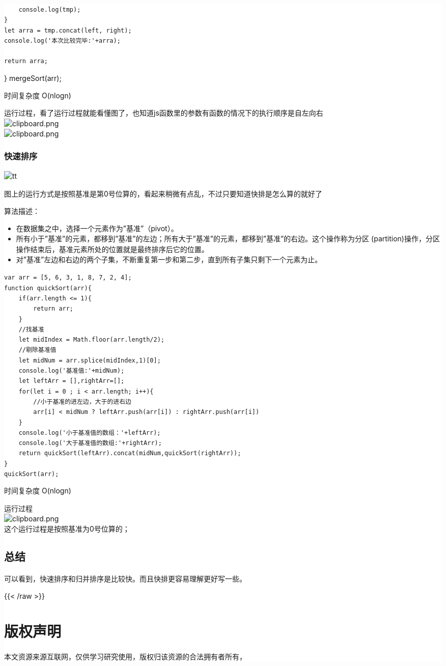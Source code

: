         console.log(tmp);
    }
    let arra = tmp.concat(left, right);
    console.log('本次比较完毕:'+arra);

    return arra;

}
mergeSort(arr);
</code></pre>
<p>时间复杂度 O(nlogn)</p>
<p>运行过程，看了运行过程就能看懂图了，也知道js函数里的参数有函数的情况下的执行顺序是自左向右<br><span class="img-wrap"><img data-src="/img/bVTcG4?w=346&amp;h=512" src="https://static.alili.tech/img/bVTcG4?w=346&amp;h=512" alt="clipboard.png" title="clipboard.png"></span><br><span class="img-wrap"><img data-src="/img/bVTcHi?w=362&amp;h=747" src="https://static.alili.tech/img/bVTcHi?w=362&amp;h=747" alt="clipboard.png" title="clipboard.png"></span></p>
<h3>快速排序</h3>
<p><span class="img-wrap"><img data-src="/img/remote/1460000014656127" src="https://static.alili.tech/img/remote/1460000014656127" alt="tt" title="tt"></span></p>
<p>图上的运行方式是按照基准是第0号位算的，看起来稍微有点乱，不过只要知道快排是怎么算的就好了</p>
<p>算法描述：</p>
<ul>
<li>在数据集之中，选择一个元素作为”基准”（pivot）。</li>
<li>所有小于”基准”的元素，都移到”基准”的左边；所有大于”基准”的元素，都移到”基准”的右边。这个操作称为分区 (partition)操作，分区操作结束后，基准元素所处的位置就是最终排序后它的位置。</li>
<li>对”基准”左边和右边的两个子集，不断重复第一步和第二步，直到所有子集只剩下一个元素为止。</li>
</ul>
<pre><code>var arr = [5, 6, 3, 1, 8, 7, 2, 4];
function quickSort(arr){
    if(arr.length &lt;= 1){
        return arr;
    }
    //找基准
    let midIndex = Math.floor(arr.length/2);
    //剔除基准值
    let midNum = arr.splice(midIndex,1)[0];
    console.log('基准值:'+midNum);
    let leftArr = [],rightArr=[];
    for(let i = 0 ; i &lt; arr.length; i++){
        //小于基准的进左边，大于的进右边
        arr[i] &lt; midNum ? leftArr.push(arr[i]) : rightArr.push(arr[i])
    }
    console.log('小于基准值的数组：'+leftArr);
    console.log('大于基准值的数组:'+rightArr);
    return quickSort(leftArr).concat(midNum,quickSort(rightArr));
}
quickSort(arr);</code></pre>
<p>时间复杂度 O(nlogn)</p>
<p>运行过程<br><span class="img-wrap"><img data-src="/img/bVTcIS?w=272&amp;h=353" src="https://static.alili.tech/img/bVTcIS?w=272&amp;h=353" alt="clipboard.png" title="clipboard.png"></span><br>这个运行过程是按照基准为0号位算的；</p>
<h2>总结</h2>
<p>可以看到，快速排序和归并排序是比较快。而且快排更容易理解更好写一些。</p>

                
{{< /raw >}}

# 版权声明
本文资源来源互联网，仅供学习研究使用，版权归该资源的合法拥有者所有，
